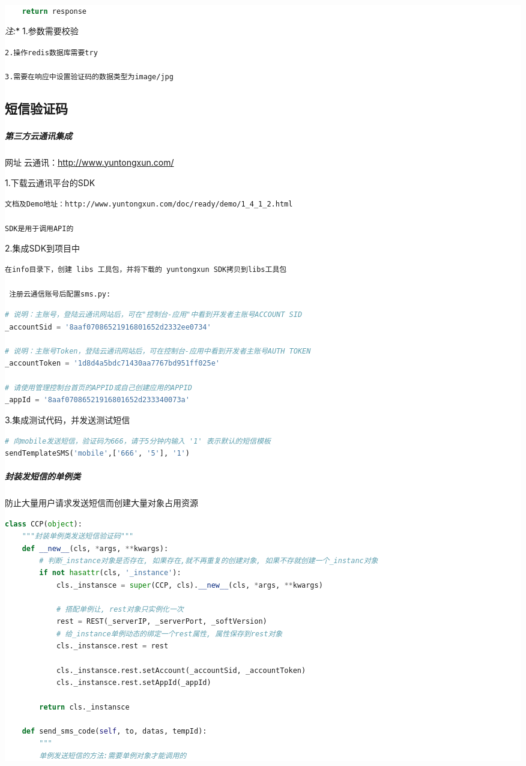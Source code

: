 ```python
    return response
```

**注*:** 1.参数需要校验 

	2.操作redis数据库需要try 
	
	3.需要在响应中设置验证码的数据类型为image/jpg 

## 短信验证码 

##### 第三⽅云通讯集成 

⽹址 云通讯：http://www.yuntongxun.com/ 

1.下载云通讯平台的SDK 

	⽂档及Demo地址：http://www.yuntongxun.com/doc/ready/demo/1_4_1_2.html 
	
	SDK是⽤于调⽤API的 

2.集成SDK到项⽬中 

	在info⽬录下，创建 libs ⼯具包，并将下载的 yuntongxun SDK拷⻉到libs⼯具包
	
	 注册云通信账号后配置sms.py:

```python
# 说明：主账号，登陆云通讯网站后，可在"控制台-应用"中看到开发者主账号ACCOUNT SID
_accountSid = '8aaf07086521916801652d2332ee0734'

# 说明：主账号Token，登陆云通讯网站后，可在控制台-应用中看到开发者主账号AUTH TOKEN
_accountToken = '1d8d4a5bdc71430aa7767bd951ff025e'

# 请使用管理控制台首页的APPID或自己创建应用的APPID
_appId = '8aaf07086521916801652d233340073a'
```

3.集成测试代码，并发送测试短信 

```python
# 向mobile发送短信，验证码为666，请于5分钟内输⼊ '1' 表示默认的短信模板
sendTemplateSMS('mobile',['666', '5'], '1')
```

##### 封装发短信的单例类 

防止大量用户请求发送短信而创建大量对象占用资源

```python
class CCP(object):
    """封装单例类发送短信验证码"""
    def __new__(cls, *args, **kwargs):
        # 判断_instance对象是否存在, 如果存在,就不再重复的创建对象, 如果不存就创建一个_instanc对象
        if not hasattr(cls, '_instance'):
            cls._instansce = super(CCP, cls).__new__(cls, *args, **kwargs)

            # 搭配单例让, rest对象只实例化一次
            rest = REST(_serverIP, _serverPort, _softVersion)
            # 给_instance单例动态的绑定一个rest属性, 属性保存到rest对象
            cls._instansce.rest = rest

            cls._instansce.rest.setAccount(_accountSid, _accountToken)
            cls._instansce.rest.setAppId(_appId)

        return cls._instansce

    def send_sms_code(self, to, datas, tempId):
        """
        单例发送短信的方法:需要单例对象才能调用的
```